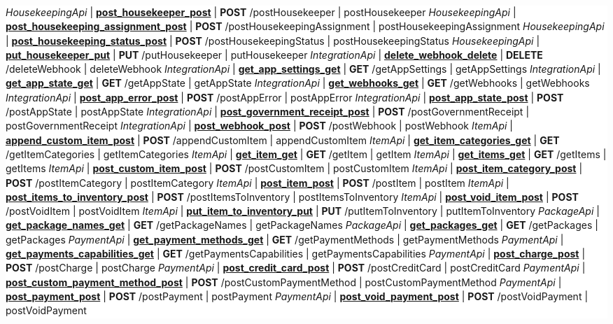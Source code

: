 *HousekeepingApi* | [**post_housekeeper_post**](cloudbeds_pms_v1_3/docs/HousekeepingApi.md#post_housekeeper_post) | **POST** /postHousekeeper | postHousekeeper
*HousekeepingApi* | [**post_housekeeping_assignment_post**](cloudbeds_pms_v1_3/docs/HousekeepingApi.md#post_housekeeping_assignment_post) | **POST** /postHousekeepingAssignment | postHousekeepingAssignment
*HousekeepingApi* | [**post_housekeeping_status_post**](cloudbeds_pms_v1_3/docs/HousekeepingApi.md#post_housekeeping_status_post) | **POST** /postHousekeepingStatus | postHousekeepingStatus
*HousekeepingApi* | [**put_housekeeper_put**](cloudbeds_pms_v1_3/docs/HousekeepingApi.md#put_housekeeper_put) | **PUT** /putHousekeeper | putHousekeeper
*IntegrationApi* | [**delete_webhook_delete**](cloudbeds_pms_v1_3/docs/IntegrationApi.md#delete_webhook_delete) | **DELETE** /deleteWebhook | deleteWebhook
*IntegrationApi* | [**get_app_settings_get**](cloudbeds_pms_v1_3/docs/IntegrationApi.md#get_app_settings_get) | **GET** /getAppSettings | getAppSettings
*IntegrationApi* | [**get_app_state_get**](cloudbeds_pms_v1_3/docs/IntegrationApi.md#get_app_state_get) | **GET** /getAppState | getAppState
*IntegrationApi* | [**get_webhooks_get**](cloudbeds_pms_v1_3/docs/IntegrationApi.md#get_webhooks_get) | **GET** /getWebhooks | getWebhooks
*IntegrationApi* | [**post_app_error_post**](cloudbeds_pms_v1_3/docs/IntegrationApi.md#post_app_error_post) | **POST** /postAppError | postAppError
*IntegrationApi* | [**post_app_state_post**](cloudbeds_pms_v1_3/docs/IntegrationApi.md#post_app_state_post) | **POST** /postAppState | postAppState
*IntegrationApi* | [**post_government_receipt_post**](cloudbeds_pms_v1_3/docs/IntegrationApi.md#post_government_receipt_post) | **POST** /postGovernmentReceipt | postGovernmentReceipt
*IntegrationApi* | [**post_webhook_post**](cloudbeds_pms_v1_3/docs/IntegrationApi.md#post_webhook_post) | **POST** /postWebhook | postWebhook
*ItemApi* | [**append_custom_item_post**](cloudbeds_pms_v1_3/docs/ItemApi.md#append_custom_item_post) | **POST** /appendCustomItem | appendCustomItem
*ItemApi* | [**get_item_categories_get**](cloudbeds_pms_v1_3/docs/ItemApi.md#get_item_categories_get) | **GET** /getItemCategories | getItemCategories
*ItemApi* | [**get_item_get**](cloudbeds_pms_v1_3/docs/ItemApi.md#get_item_get) | **GET** /getItem | getItem
*ItemApi* | [**get_items_get**](cloudbeds_pms_v1_3/docs/ItemApi.md#get_items_get) | **GET** /getItems | getItems
*ItemApi* | [**post_custom_item_post**](cloudbeds_pms_v1_3/docs/ItemApi.md#post_custom_item_post) | **POST** /postCustomItem | postCustomItem
*ItemApi* | [**post_item_category_post**](cloudbeds_pms_v1_3/docs/ItemApi.md#post_item_category_post) | **POST** /postItemCategory | postItemCategory
*ItemApi* | [**post_item_post**](cloudbeds_pms_v1_3/docs/ItemApi.md#post_item_post) | **POST** /postItem | postItem
*ItemApi* | [**post_items_to_inventory_post**](cloudbeds_pms_v1_3/docs/ItemApi.md#post_items_to_inventory_post) | **POST** /postItemsToInventory | postItemsToInventory
*ItemApi* | [**post_void_item_post**](cloudbeds_pms_v1_3/docs/ItemApi.md#post_void_item_post) | **POST** /postVoidItem | postVoidItem
*ItemApi* | [**put_item_to_inventory_put**](cloudbeds_pms_v1_3/docs/ItemApi.md#put_item_to_inventory_put) | **PUT** /putItemToInventory | putItemToInventory
*PackageApi* | [**get_package_names_get**](cloudbeds_pms_v1_3/docs/PackageApi.md#get_package_names_get) | **GET** /getPackageNames | getPackageNames
*PackageApi* | [**get_packages_get**](cloudbeds_pms_v1_3/docs/PackageApi.md#get_packages_get) | **GET** /getPackages | getPackages
*PaymentApi* | [**get_payment_methods_get**](cloudbeds_pms_v1_3/docs/PaymentApi.md#get_payment_methods_get) | **GET** /getPaymentMethods | getPaymentMethods
*PaymentApi* | [**get_payments_capabilities_get**](cloudbeds_pms_v1_3/docs/PaymentApi.md#get_payments_capabilities_get) | **GET** /getPaymentsCapabilities | getPaymentsCapabilities
*PaymentApi* | [**post_charge_post**](cloudbeds_pms_v1_3/docs/PaymentApi.md#post_charge_post) | **POST** /postCharge | postCharge
*PaymentApi* | [**post_credit_card_post**](cloudbeds_pms_v1_3/docs/PaymentApi.md#post_credit_card_post) | **POST** /postCreditCard | postCreditCard
*PaymentApi* | [**post_custom_payment_method_post**](cloudbeds_pms_v1_3/docs/PaymentApi.md#post_custom_payment_method_post) | **POST** /postCustomPaymentMethod | postCustomPaymentMethod
*PaymentApi* | [**post_payment_post**](cloudbeds_pms_v1_3/docs/PaymentApi.md#post_payment_post) | **POST** /postPayment | postPayment
*PaymentApi* | [**post_void_payment_post**](cloudbeds_pms_v1_3/docs/PaymentApi.md#post_void_payment_post) | **POST** /postVoidPayment | postVoidPayment